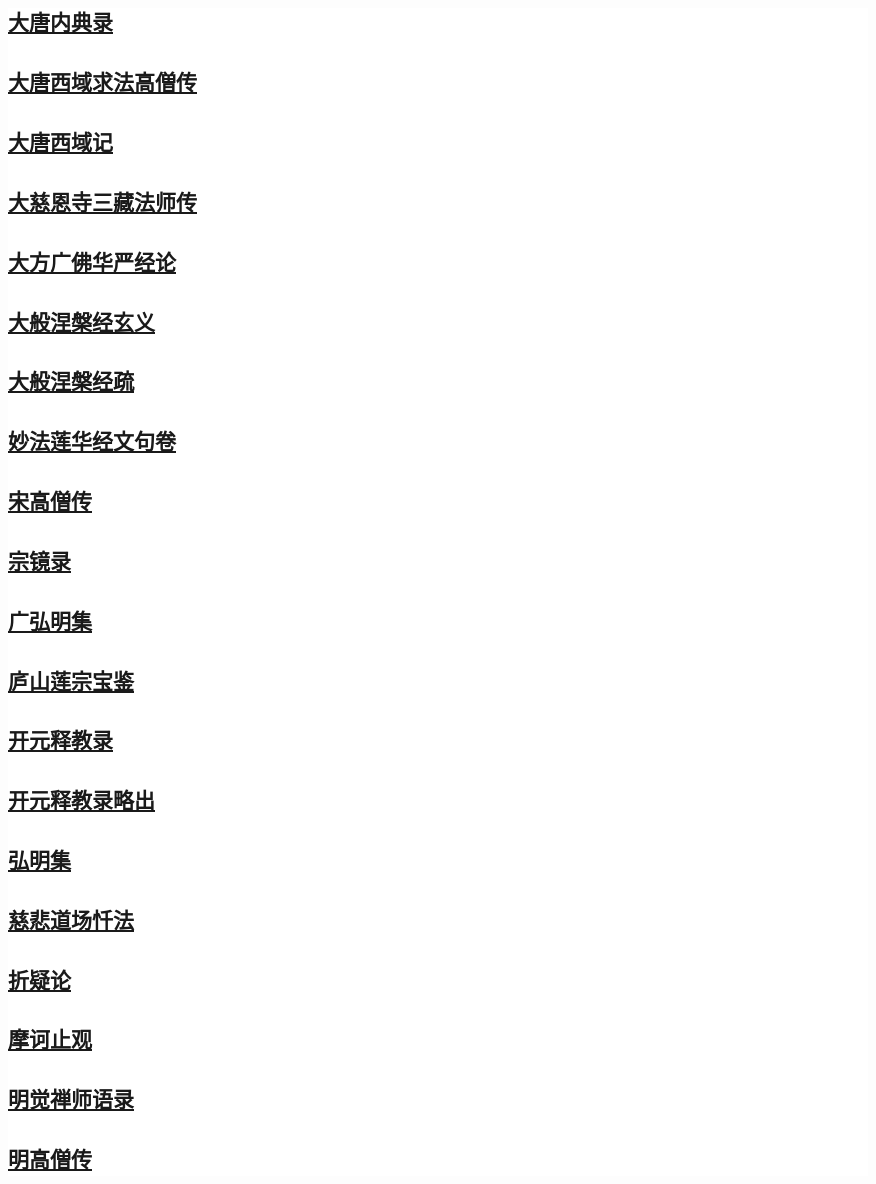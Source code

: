 ## [大唐内典录](宗教\佛藏\乾隆藏\此土著述\大唐内典录)

## [大唐西域求法高僧传](宗教\佛藏\乾隆藏\此土著述\大唐西域求法高僧传)

## [大唐西域记](宗教\佛藏\乾隆藏\此土著述\大唐西域记)

## [大慈恩寺三藏法师传](宗教\佛藏\乾隆藏\此土著述\大慈恩寺三藏法师传)

## [大方广佛华严经论](宗教\佛藏\乾隆藏\此土著述\大方广佛华严经论)

## [大般涅槃经玄义](宗教\佛藏\乾隆藏\此土著述\大般涅槃经玄义)

## [大般涅槃经疏](宗教\佛藏\乾隆藏\此土著述\大般涅槃经疏)

## [妙法莲华经文句卷](宗教\佛藏\乾隆藏\此土著述\妙法莲华经文句卷)

## [宋高僧传](宗教\佛藏\乾隆藏\此土著述\宋高僧传)

## [宗镜录](宗教\佛藏\乾隆藏\此土著述\宗镜录)

## [广弘明集](宗教\佛藏\乾隆藏\此土著述\广弘明集)

## [庐山莲宗宝鉴](宗教\佛藏\乾隆藏\此土著述\庐山莲宗宝鉴)

## [开元释教录](宗教\佛藏\乾隆藏\此土著述\开元释教录)

## [开元释教录略出](宗教\佛藏\乾隆藏\此土著述\开元释教录略出)

## [弘明集](宗教\佛藏\乾隆藏\此土著述\弘明集)

## [慈悲道场忏法](宗教\佛藏\乾隆藏\此土著述\慈悲道场忏法)

## [折疑论](宗教\佛藏\乾隆藏\此土著述\折疑论)

## [摩诃止观](宗教\佛藏\乾隆藏\此土著述\摩诃止观)

## [明觉禅师语录](宗教\佛藏\乾隆藏\此土著述\明觉禅师语录)

## [明高僧传](宗教\佛藏\乾隆藏\此土著述\明高僧传)
